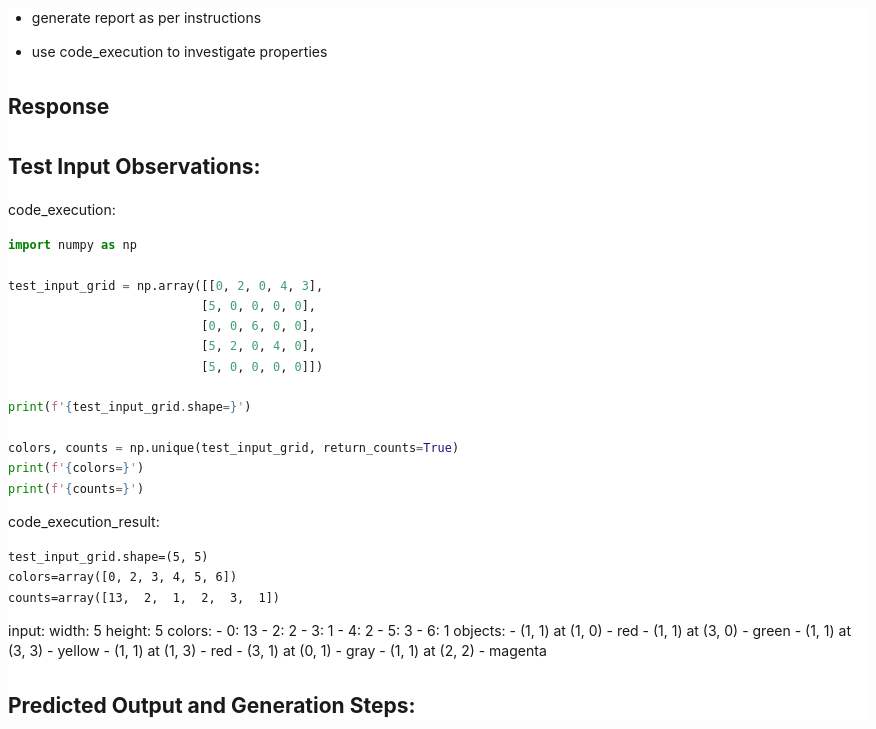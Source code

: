 - generate report as per instructions

- use code_execution to investigate properties

## Response

## Test Input Observations:

code_execution:
```python
import numpy as np

test_input_grid = np.array([[0, 2, 0, 4, 3],
                           [5, 0, 0, 0, 0],
                           [0, 0, 6, 0, 0],
                           [5, 2, 0, 4, 0],
                           [5, 0, 0, 0, 0]])

print(f'{test_input_grid.shape=}')

colors, counts = np.unique(test_input_grid, return_counts=True)
print(f'{colors=}')
print(f'{counts=}')

```

code_execution_result:
```
test_input_grid.shape=(5, 5)
colors=array([0, 2, 3, 4, 5, 6])
counts=array([13,  2,  1,  2,  3,  1])
```

input:
    width: 5
    height: 5
    colors:
      - 0: 13
      - 2: 2
      - 3: 1
      - 4: 2
      - 5: 3
      - 6: 1
    objects:
      - (1, 1) at (1, 0) - red
      - (1, 1) at (3, 0) - green
      - (1, 1) at (3, 3) - yellow
      - (1, 1) at (1, 3) - red
      - (3, 1) at (0, 1) - gray
      - (1, 1) at (2, 2) - magenta


## Predicted Output and Generation Steps:
